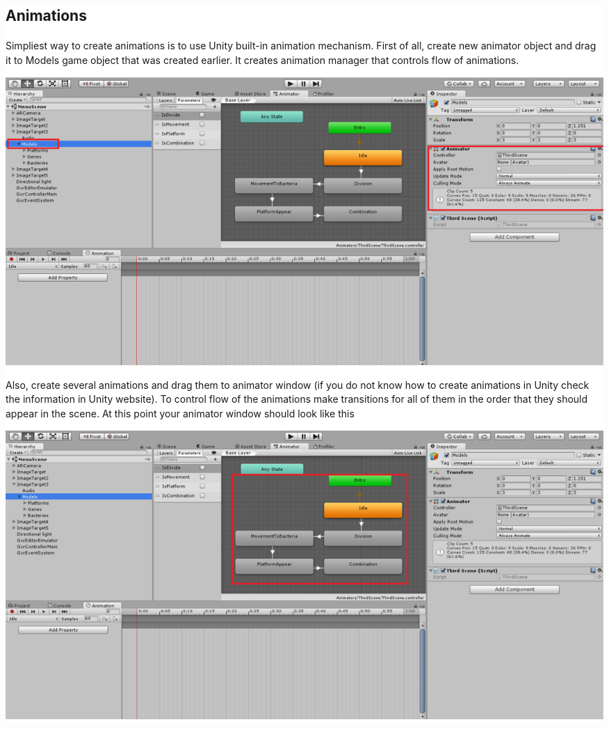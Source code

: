 ## Animations

Simpliest way to create animations is to use Unity built-in animation mechanism. First of all, create new animator object and drag it to Models game object that was created earlier. It creates animation manager that controls flow of animations.

![alt text](./Resources/4.png "")

Also, create several animations and drag them to animator window (if you do not know how to create animations in Unity check the information in Unity website). To control flow of the animations make transitions for all of them in the order that they should appear in the scene. At this point your animator window should look like this

![alt text](./Resources/5.png "")
